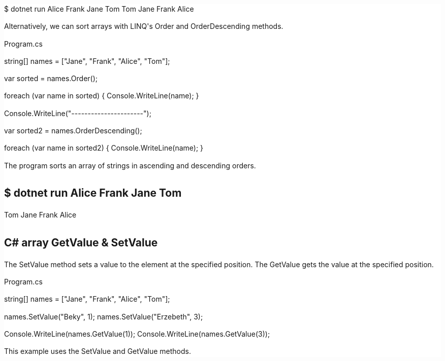 $ dotnet run
Alice Frank Jane Tom
Tom Jane Frank Alice

Alternatively, we can sort arrays with LINQ's Order and
OrderDescending methods.

Program.cs
  

string[] names = ["Jane", "Frank", "Alice", "Tom"];

var sorted = names.Order();

foreach (var name in sorted)
{
    Console.WriteLine(name);
}

Console.WriteLine("----------------------");

var sorted2 = names.OrderDescending();

foreach (var name in sorted2)
{
    Console.WriteLine(name);
}

The program sorts an array of strings in ascending and descending orders.

$ dotnet run
Alice
Frank
Jane
Tom
----------------------
Tom
Jane
Frank
Alice

## C# array GetValue &amp; SetValue

The SetValue method sets a value to the element at the specified
position. The GetValue gets the value at the specified position.

Program.cs
  

string[] names = ["Jane", "Frank", "Alice", "Tom"];

names.SetValue("Beky", 1);
names.SetValue("Erzebeth", 3);

Console.WriteLine(names.GetValue(1));
Console.WriteLine(names.GetValue(3));

This example uses the SetValue and GetValue methods.
